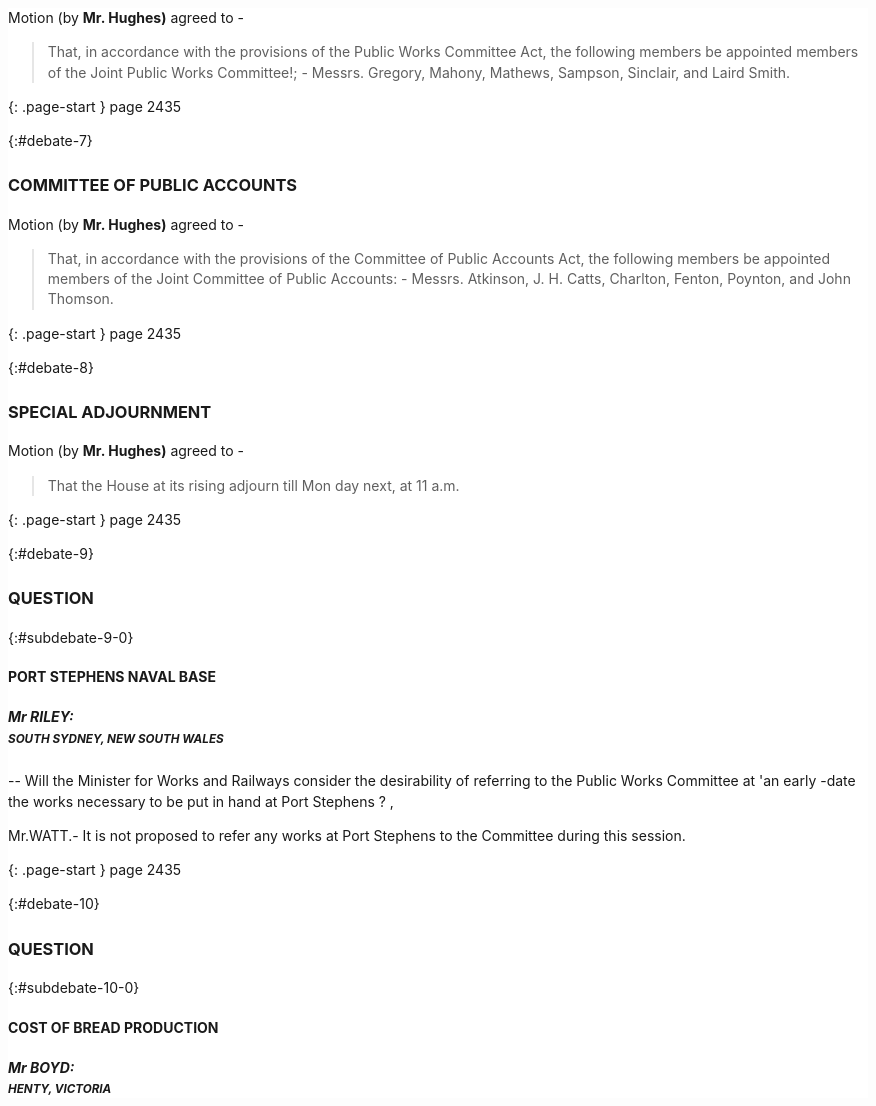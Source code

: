 Motion (by  **Mr. Hughes)**  agreed to - 

  >That, in accordance with the provisions of the Public Works Committee Act, the following members be appointed  members of the Joint Public Works Committee!; - Messrs. Gregory, Mahony, Mathews, Sampson, Sinclair, and Laird Smith. 

{: .page-start }
page 2435

{:#debate-7}
### COMMITTEE OF PUBLIC ACCOUNTS

Motion (by  **Mr. Hughes)**  agreed to - 

  >That, in accordance with the provisions of  the  Committee of Public Accounts Act, the  following  members be appointed members of the  Joint  Committee of Public Accounts: - Messrs.  Atkinson,  J. H. Catts, Charlton, Fenton,  Poynton,  and John Thomson. 

{: .page-start }
page 2435

{:#debate-8}
### SPECIAL ADJOURNMENT

Motion (by  **Mr. Hughes)**  agreed to - 

  >That the House at its rising adjourn till Mon day next,  at  11  a.m. 

{: .page-start }
page 2435

{:#debate-9}
### QUESTION

{:#subdebate-9-0}
#### PORT STEPHENS NAVAL BASE

##### Mr RILEY:<br><small class="text-muted">SOUTH SYDNEY, NEW SOUTH WALES</small>

-- Will the Minister  for  Works and Railways consider the desirability of referring to the Public Works Committee at 'an early -date the works necessary to be put in hand at Port Stephens ? , 

Mr.WATT.- It is not proposed to refer any works at Port Stephens to the Committee during this session. 

{: .page-start }
page 2435

{:#debate-10}
### QUESTION

{:#subdebate-10-0}
#### COST OF BREAD PRODUCTION

##### Mr BOYD:<br><small class="text-muted">HENTY, VICTORIA</small>
